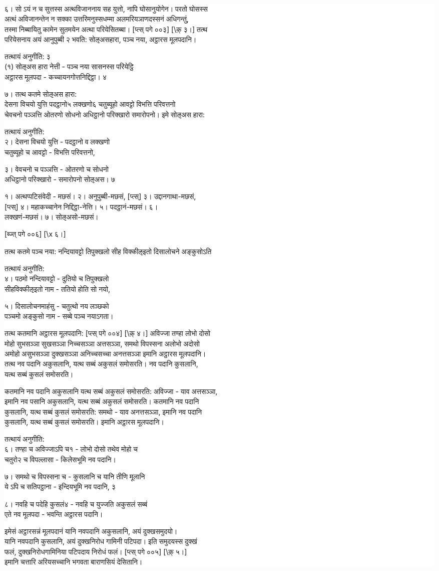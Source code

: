 ६। सो ऽयं न च सुत्तस्स अत्थविजाननाय सह युत्तो, नापि घोसानुयोगेन। परतो घोसस्स  
अत्थं अविजानन्तेन न सक्का उत्तरिमनुस्सधम्मा अलमरियञाणदस्सनं अधिगन्तुं,  
तस्मा निब्बायितु कामेन सुतमयेन अत्था परियेसितब्बा। [प्त्स् पगे ००३] [\क़् ३।] तत्थ  
परियेसनाय अयं आनुपुब्बी २ भवति: सोऌअसहारा, पञ्च नया, अट्ठारस मूलपदानि।   
    
तत्थायं अनुगीति: ३  
(१) सोऌअस हारा नेत्ती - पञ्च नया सासनस्स परियेट्ठि  
अट्ठारस मूलपदा - कच्चायनगोत्तनिद्दिट्ठा। ४  
    
७। तत्थ कतमे सोऌअस हारा:   
देसना विचयो युत्ति पदट्ठानो५ लक्खणो६ चतुब्यूहो आवट्टो विभत्ति परिवत्तनो  
चेवचनो पञ्ञत्ति ओतरणो सोधनो अधिट्ठानो परिक्खारो समारोपनो। इमे सोऌअस हारा:   
    
तत्थायं अनुगीति:   
२। देसना विचयो युत्ति - पदट्ठानो व लक्खणो  
चतुब्यूहो च आवट्टो - विभत्ति परिवत्तनो,   
    
३। वेवचनो च पञ्ञत्ति - ओतरणो च सोधनो  
अधिट्ठानो परिक्खारो - समारोपनो सोऌअस। ७  
    
१। अत्थप्पटिसंवेदी - मछसं। २। अनुपुब्बी-मछसं, [प्त्स्] ३। उद्दानगाथा-मछसं,  
[प्त्स्] ४। महाकच्चानेन निद्दिट्ठा-नेत्ति। ५। पदट्ठानं-मछसं। ६।  
लक्खणं-मछसं। ७। सोऌअसो-मछसं। 

[ब्ज्त् पगे ००६] [\x ६।]        
    
तत्थ कतमे पञ्च नया: नन्दियावट्टो तिपुक्खलो सीह विक्कीऌइतो दिसालोचने अङ्कुसोऽति  
    
तत्थायं अनुगीति:   
४। पठमो नन्दियावट्टो - दुतियो च तिपुक्खलो  
सीहविक्कीऌइतो नाम - ततियो होति सो नयो,   
    
५। दिसालोचनमाहंसु - चतुत्थो नय लञ्छको  
पञ्चमो अङ्कुसो नाम - सब्बे पञ्च नयाऽगता।   
    
तत्थ कतमानि अट्ठारस मूलपदानि: [प्त्स् पगे ००४] [\क़् ४।] अविज्जा तण्हा लोभो दोसो  
मोहो सुभसञ्ञा सुखसञ्ञा निच्चसञ्ञा अत्तसञ्ञा, समथो विपस्सना अलोभो अदोसो  
अमोहो असुभसञ्ञा दुक्खसञ्ञा अनिच्चसच्चा अनत्तसञ्ञा इमानि अट्ठारस मूलपदानि।  
तत्थ नव पदानि अकुसलानि, यत्थ सब्बं अकुसलं समोसरति। नव पदानि कुसलानि,  
यत्थ सब्बं कुसलं समोसरति।   
    
कतमानि नव पदानि अकुसलानि यत्थ सब्बं अकुसलं समोसरति: अविज्जा - याव अत्तसञ्ञा,  
इमानि नव पसानि अकुसलानि, यत्थ सब्बं अकुसलं समोसरति। कतमानि नव पदानि  
कुसलानि, यत्थ सब्बं कुसलं समोसरति: समथो - याव अनत्तसञ्ञा, इमानि नव पदानि  
कुसलानि, यत्थ सब्बं कुसलं समोसरति। इमानि अट्ठारस मूलपदानि।   
    
तत्थायं अनुगीति:   
६। तण्हा च अविज्जाऽपि च१ - लोभो दोसो तथेव मोहो च  
चतुरो२ च विपल्लासा - किलेसभूमि नव पदानि।   
    
७। समथो च विपस्सना च - कुसलानि च यानि तीणि मूलानि  
ये ऽपि च सतिपट्ठाना - इन्दियभूमि नव पदानि, ३  
    
८। नवहि च पदेहि कुसलं४ - नवहि च युज्जति अकुसलं सब्बं  
एते नव मूलपदा - भवन्ति अट्ठारस पदानि।   
    
इमेसं अट्ठारसन्नं मूलपदानं यानि नवपदानि अकुसलानि, अयं दुक्खसमुदयो।  
यानि नवपदानि कुसलानि, अयं दुक्खनिरोध गामिनी पटिपदा। इति समुदयस्स दुक्खं  
फलं, दुक्खनिरोधगामिनिया पटिपदाय निरोधं फलं। [प्त्स् पगे ००५] [\क़् ५।]       
इमानि चत्तारि अरियसच्चानि भगवता बाराणसियं देसितानि।   
    